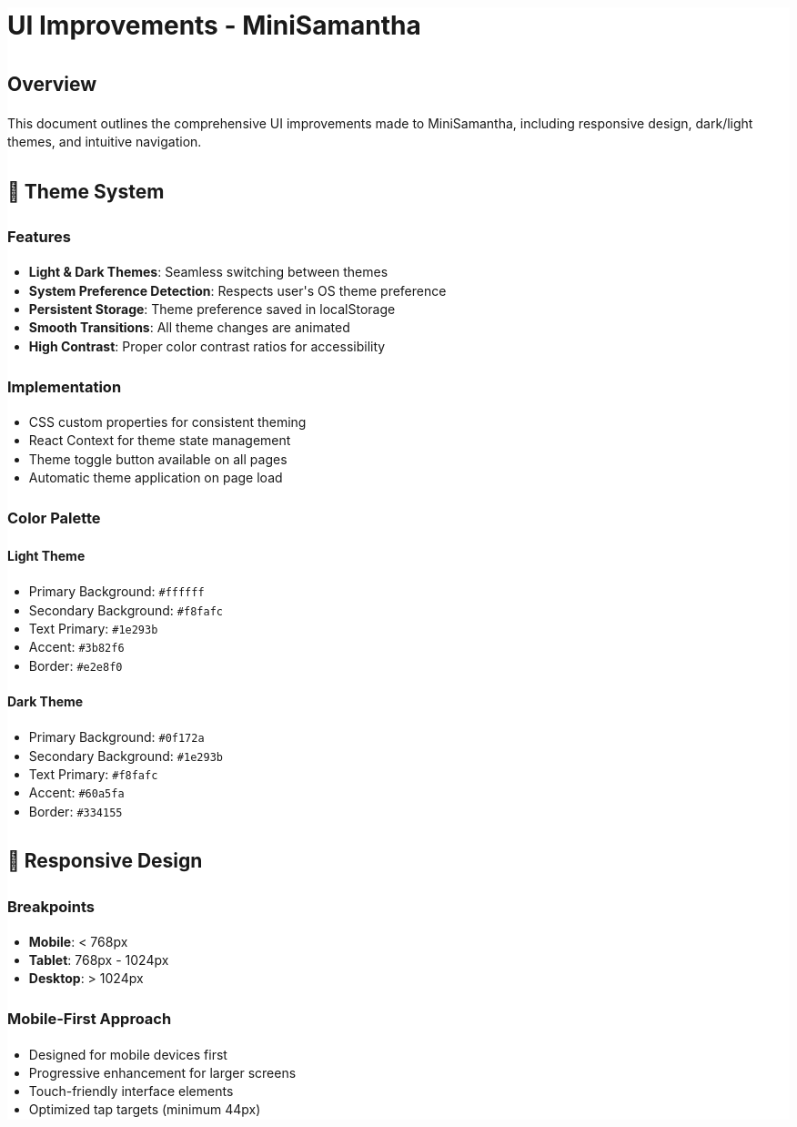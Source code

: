 # UI Improvements - MiniSamantha

## Overview
This document outlines the comprehensive UI improvements made to MiniSamantha, including responsive design, dark/light themes, and intuitive navigation.

## 🎨 Theme System

### Features
- **Light & Dark Themes**: Seamless switching between themes
- **System Preference Detection**: Respects user's OS theme preference
- **Persistent Storage**: Theme preference saved in localStorage
- **Smooth Transitions**: All theme changes are animated
- **High Contrast**: Proper color contrast ratios for accessibility

### Implementation
- CSS custom properties for consistent theming
- React Context for theme state management
- Theme toggle button available on all pages
- Automatic theme application on page load

### Color Palette

#### Light Theme
- Primary Background: `#ffffff`
- Secondary Background: `#f8fafc`
- Text Primary: `#1e293b`
- Accent: `#3b82f6`
- Border: `#e2e8f0`

#### Dark Theme
- Primary Background: `#0f172a`
- Secondary Background: `#1e293b`
- Text Primary: `#f8fafc`
- Accent: `#60a5fa`
- Border: `#334155`

## 📱 Responsive Design

### Breakpoints
- **Mobile**: < 768px
- **Tablet**: 768px - 1024px
- **Desktop**: > 1024px

### Mobile-First Approach
- Designed for mobile devices first
- Progressive enhancement for larger screens
- Touch-friendly interface elements
- Optimized tap targets (minimum 44px)
